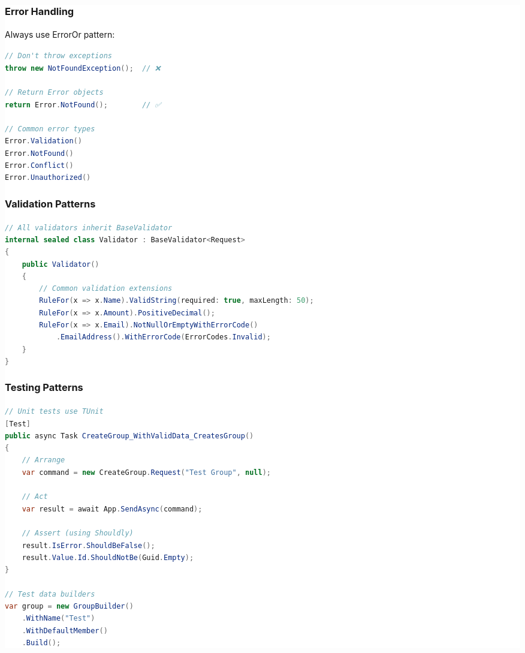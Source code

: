 ### Error Handling
Always use ErrorOr pattern:
```csharp
// Don't throw exceptions
throw new NotFoundException();  // ❌

// Return Error objects
return Error.NotFound();        // ✅

// Common error types
Error.Validation()
Error.NotFound()
Error.Conflict()
Error.Unauthorized()
```

### Validation Patterns
```csharp
// All validators inherit BaseValidator
internal sealed class Validator : BaseValidator<Request>
{
    public Validator()
    {
        // Common validation extensions
        RuleFor(x => x.Name).ValidString(required: true, maxLength: 50);
        RuleFor(x => x.Amount).PositiveDecimal();
        RuleFor(x => x.Email).NotNullOrEmptyWithErrorCode()
            .EmailAddress().WithErrorCode(ErrorCodes.Invalid);
    }
}
```

### Testing Patterns
```csharp
// Unit tests use TUnit
[Test]
public async Task CreateGroup_WithValidData_CreatesGroup()
{
    // Arrange
    var command = new CreateGroup.Request("Test Group", null);
    
    // Act
    var result = await App.SendAsync(command);
    
    // Assert (using Shouldly)
    result.IsError.ShouldBeFalse();
    result.Value.Id.ShouldNotBe(Guid.Empty);
}

// Test data builders
var group = new GroupBuilder()
    .WithName("Test")
    .WithDefaultMember()
    .Build();
```
